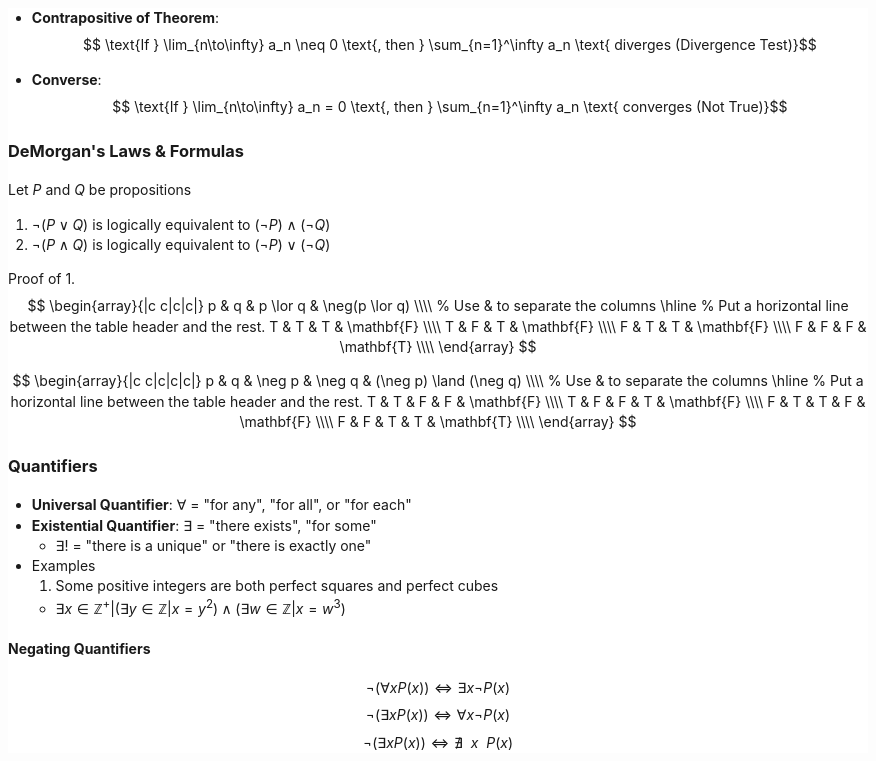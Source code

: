   * **Contrapositive of Theorem**:
  $$ \text{If } \lim_{n\to\infty} a_n \neq 0 \text{, then } \sum_{n=1}^\infty a_n \text{ diverges (Divergence Test)}$$

  * **Converse**:
  $$ \text{If } \lim_{n\to\infty} a_n = 0 \text{, then } \sum_{n=1}^\infty a_n \text{ converges (Not True)}$$


### DeMorgan's Laws & Formulas
Let $P$ and $Q$ be propositions
1. $\neg (P \lor Q)$ is logically equivalent to $(\neg P) \land (\neg Q)$
2. $\neg (P \land Q)$ is logically equivalent to $(\neg P) \lor (\neg Q)$

Proof of 1.
$$
\begin{array}{|c c|c|c|}
p & q & p \lor q & \neg(p \lor q) \\\\ % Use & to separate the columns
\hline % Put a horizontal line between the table header and the rest.
T & T & T & \mathbf{F} \\\\
T & F & T & \mathbf{F} \\\\
F & T & T & \mathbf{F} \\\\
F & F & F & \mathbf{T} \\\\
\end{array}
$$

$$
\begin{array}{|c c|c|c|c|}
p & q & \neg p & \neg q & (\neg p) \land (\neg q) \\\\ % Use & to separate the columns
\hline % Put a horizontal line between the table header and the rest.
T & T & F & F & \mathbf{F}  \\\\
T & F & F & T & \mathbf{F}  \\\\
F & T & T & F & \mathbf{F}  \\\\
F & F & T & T & \mathbf{T}  \\\\
\end{array}
$$

### Quantifiers
* **Universal Quantifier**: $\forall$ = "for any", "for all", or "for each"
* **Existential Quantifier**: $\exists$ = "there exists", "for some"
  * $\exists!$ = "there is a unique" or "there is exactly one"
* Examples
  1. Some positive integers are both perfect squares and perfect cubes
    <!-- * $\exists k, n, m: k = m^2 \land k= n^3, n \in \mathbb{Z}, m \in \mathbb{Z}, k \in \mathbb{Z}^+$ -->
    * $\exists x \in \mathbb{Z}^+ \vert (\exists y \in \mathbb{Z} \vert x = y^2) \land (\exists w \in \mathbb{Z} \vert x= w^3)$

#### Negating Quantifiers
$$ \neg(\forall x P(x)) \iff \exists x \neg P(x)$$
$$ \neg(\exists x P(x)) \iff \forall x \neg P(x)$$
$$ \neg(\exists x P(x)) \iff \nexists \ \  x  \ \ P(x)$$
